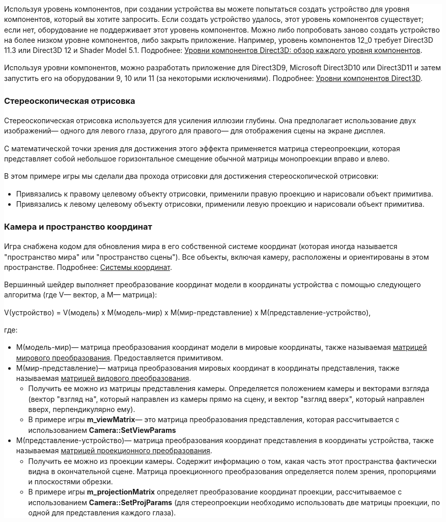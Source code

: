 Используя уровень компонентов, при создании устройства вы можете попытаться создать устройство для уровня компонентов, который вы хотите запросить. Если создать устройство удалось, этот уровень компонентов существует; если нет, оборудование не поддерживает этот уровень компонентов. Можно либо попробовать заново создать устройство на более низком уровне компонентов, либо закрыть приложение. Например, уровень компонентов 12\_0 требует Direct3D 11.3 или Direct3D 12 и Shader Model 5.1. Подробнее: [Уровни компонентов Direct3D: обзор каждого уровня компонентов](https://msdn.microsoft.com/library/windows/desktop/ff476876.aspx#Overview).

Используя уровни компонентов, можно разработать приложение для Direct3D9, Microsoft Direct3D10 или Direct3D11 и затем запустить его на оборудовании 9, 10 или 11 (за некоторыми исключениями). Подробнее: [Уровни компонентов Direct3D](https://msdn.microsoft.com/library/windows/desktop/ff476876.aspx).

### <a name="stereo-rendering"></a>Стереоскопическая отрисовка

Стереоскопическая отрисовка используется для усиления иллюзии глубины. Она предполагает использование двух изображений— одного для левого глаза, другого для правого— для отображения сцены на экране дисплея. 

С математической точки зрения для достижения этого эффекта применяется матрица стереопроекции, которая представляет собой небольшое горизонтальное смещение обычной матрицы монопроекции вправо и влево.

В этом примере игры мы сделали два прохода отрисовки для достижения стереоскопической отрисовки:
* Привязались к правому целевому объекту отрисовки, применили правую проекцию и нарисовали объект примитива.
* Привязались к левому целевому объекту отрисовки, применили левую проекцию и нарисовали объект примитива.

### <a name="camera-and-coordinate-space"></a>Камера и пространство координат

Игра снабжена кодом для обновления мира в его собственной системе координат (которая иногда называется "пространство мира" или "пространство сцены"). Все объекты, включая камеру, расположены и ориентированы в этом пространстве. Подробнее: [Системы координат](../graphics-concepts/coordinate-systems.md).

Вершинный шейдер выполняет преобразование координат модели в координаты устройства с помощью следующего алгоритма (где V— вектор, а M— матрица):

V(устройство) = V(модель) x M(модель-мир) x M(мир-представление) x M(представление-устройство),

где: 
* M(модель-мир)— матрица преобразования координат модели в мировые координаты, также называемая [матрицей мирового преобразования](#world-transform-matrix). Предоставляется примитивом.
* M(мир-представление)— матрица преобразования мировых координат в координаты представления, также называемая [матрицей видового преобразования](#view-transform-matrix).
    * Получить ее можно из матрицы представления камеры. Определяется положением камеры и векторами взгляда (вектор "взгляд на", который направлен из камеры прямо на сцену, и вектор "взгляд вверх", который направлен вверх, перпендикулярно ему).
    * В примере игры __m\_viewMatrix__— это матрица преобразования представления, которая рассчитывается с использованием __Camera::SetViewParams__ 
* M(представление-устройство)— матрица преобразования координат представления в координаты устройства, также называемая [матрицей проекционного преобразования](#projection-transform-matrix).
    * Получить ее можно из проекции камеры. Содержит информацию о том, какая часть этот пространства фактически видна в окончательной сцене. Матрица проекционного преобразования определяется полем зрения, пропорциями и плоскостями обрезки.
    * В примере игры __m\_projectionMatrix__ определяет преобразование координат проекции, рассчитываемое с использованием __Camera::SetProjParams__ (для стереопроекции необходимо использовать две матрицы проекции, по одной для представления каждого глаза). 
